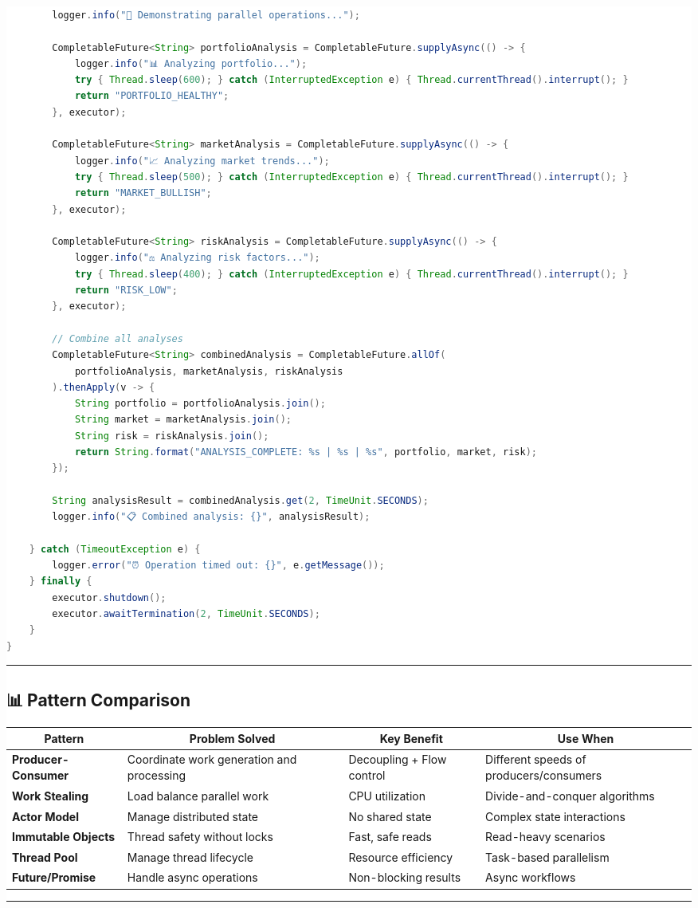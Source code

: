 ```java
        logger.info("🔄 Demonstrating parallel operations...");
        
        CompletableFuture<String> portfolioAnalysis = CompletableFuture.supplyAsync(() -> {
            logger.info("📊 Analyzing portfolio...");
            try { Thread.sleep(600); } catch (InterruptedException e) { Thread.currentThread().interrupt(); }
            return "PORTFOLIO_HEALTHY";
        }, executor);
        
        CompletableFuture<String> marketAnalysis = CompletableFuture.supplyAsync(() -> {
            logger.info("📈 Analyzing market trends...");
            try { Thread.sleep(500); } catch (InterruptedException e) { Thread.currentThread().interrupt(); }
            return "MARKET_BULLISH";
        }, executor);
        
        CompletableFuture<String> riskAnalysis = CompletableFuture.supplyAsync(() -> {
            logger.info("⚖️ Analyzing risk factors...");
            try { Thread.sleep(400); } catch (InterruptedException e) { Thread.currentThread().interrupt(); }
            return "RISK_LOW";
        }, executor);
        
        // Combine all analyses
        CompletableFuture<String> combinedAnalysis = CompletableFuture.allOf(
            portfolioAnalysis, marketAnalysis, riskAnalysis
        ).thenApply(v -> {
            String portfolio = portfolioAnalysis.join();
            String market = marketAnalysis.join();
            String risk = riskAnalysis.join();
            return String.format("ANALYSIS_COMPLETE: %s | %s | %s", portfolio, market, risk);
        });
        
        String analysisResult = combinedAnalysis.get(2, TimeUnit.SECONDS);
        logger.info("📋 Combined analysis: {}", analysisResult);
        
    } catch (TimeoutException e) {
        logger.error("⏰ Operation timed out: {}", e.getMessage());
    } finally {
        executor.shutdown();
        executor.awaitTermination(2, TimeUnit.SECONDS);
    }
}
```

---

## 📊 **Pattern Comparison**

| Pattern | Problem Solved | Key Benefit | Use When |
|---|---|---|---|
| **Producer-Consumer** | Coordinate work generation and processing | Decoupling + Flow control | Different speeds of producers/consumers |
| **Work Stealing** | Load balance parallel work | CPU utilization | Divide-and-conquer algorithms |
| **Actor Model** | Manage distributed state | No shared state | Complex state interactions |
| **Immutable Objects** | Thread safety without locks | Fast, safe reads | Read-heavy scenarios |
| **Thread Pool** | Manage thread lifecycle | Resource efficiency | Task-based parallelism |
| **Future/Promise** | Handle async operations | Non-blocking results | Async workflows |

---